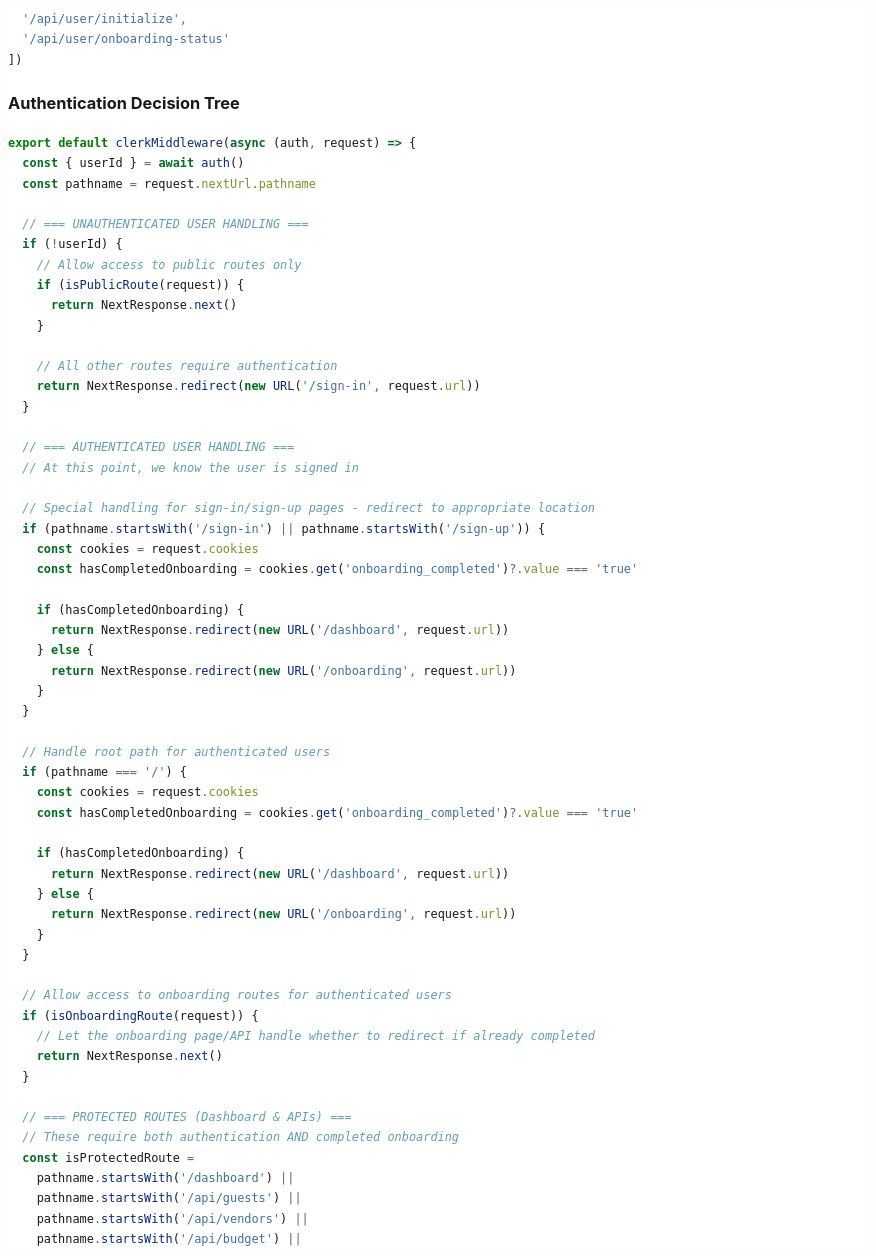 ```typescript
  '/api/user/initialize',
  '/api/user/onboarding-status'
])
```

### Authentication Decision Tree

```typescript
export default clerkMiddleware(async (auth, request) => {
  const { userId } = await auth()
  const pathname = request.nextUrl.pathname
  
  // === UNAUTHENTICATED USER HANDLING ===
  if (!userId) {
    // Allow access to public routes only
    if (isPublicRoute(request)) {
      return NextResponse.next()
    }
    
    // All other routes require authentication
    return NextResponse.redirect(new URL('/sign-in', request.url))
  }

  // === AUTHENTICATED USER HANDLING ===
  // At this point, we know the user is signed in

  // Special handling for sign-in/sign-up pages - redirect to appropriate location
  if (pathname.startsWith('/sign-in') || pathname.startsWith('/sign-up')) {
    const cookies = request.cookies
    const hasCompletedOnboarding = cookies.get('onboarding_completed')?.value === 'true'
    
    if (hasCompletedOnboarding) {
      return NextResponse.redirect(new URL('/dashboard', request.url))
    } else {
      return NextResponse.redirect(new URL('/onboarding', request.url))
    }
  }

  // Handle root path for authenticated users
  if (pathname === '/') {
    const cookies = request.cookies
    const hasCompletedOnboarding = cookies.get('onboarding_completed')?.value === 'true'
    
    if (hasCompletedOnboarding) {
      return NextResponse.redirect(new URL('/dashboard', request.url))
    } else {
      return NextResponse.redirect(new URL('/onboarding', request.url))
    }
  }

  // Allow access to onboarding routes for authenticated users
  if (isOnboardingRoute(request)) {
    // Let the onboarding page/API handle whether to redirect if already completed
    return NextResponse.next()
  }

  // === PROTECTED ROUTES (Dashboard & APIs) ===
  // These require both authentication AND completed onboarding
  const isProtectedRoute = 
    pathname.startsWith('/dashboard') ||
    pathname.startsWith('/api/guests') ||
    pathname.startsWith('/api/vendors') ||
    pathname.startsWith('/api/budget') ||
```